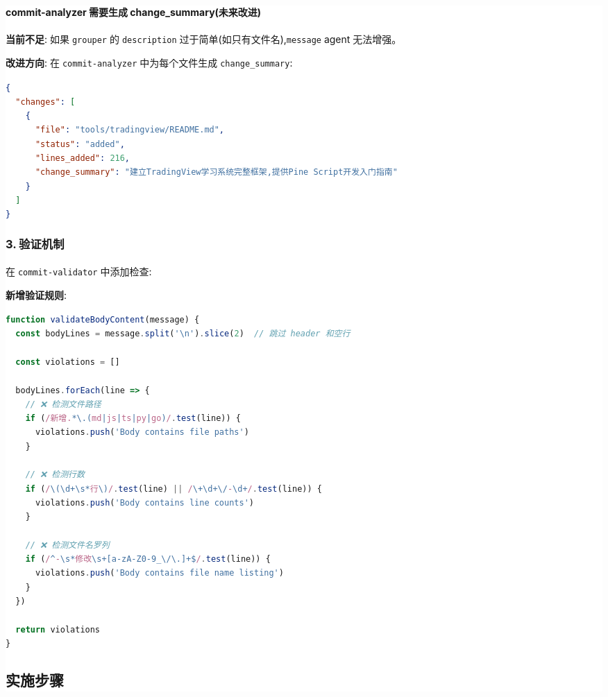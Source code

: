 #### commit-analyzer 需要生成 change_summary(未来改进)

**当前不足**:
如果 `grouper` 的 `description` 过于简单(如只有文件名),`message` agent 无法增强。

**改进方向**:
在 `commit-analyzer` 中为每个文件生成 `change_summary`:
```json
{
  "changes": [
    {
      "file": "tools/tradingview/README.md",
      "status": "added",
      "lines_added": 216,
      "change_summary": "建立TradingView学习系统完整框架,提供Pine Script开发入门指南"
    }
  ]
}
```

### 3. 验证机制

在 `commit-validator` 中添加检查:

**新增验证规则**:
```javascript
function validateBodyContent(message) {
  const bodyLines = message.split('\n').slice(2)  // 跳过 header 和空行

  const violations = []

  bodyLines.forEach(line => {
    // ❌ 检测文件路径
    if (/新增.*\.(md|js|ts|py|go)/.test(line)) {
      violations.push('Body contains file paths')
    }

    // ❌ 检测行数
    if (/\(\d+\s*行\)/.test(line) || /\+\d+\/-\d+/.test(line)) {
      violations.push('Body contains line counts')
    }

    // ❌ 检测文件名罗列
    if (/^-\s*修改\s+[a-zA-Z0-9_\/\.]+$/.test(line)) {
      violations.push('Body contains file name listing')
    }
  })

  return violations
}
```

## 实施步骤
